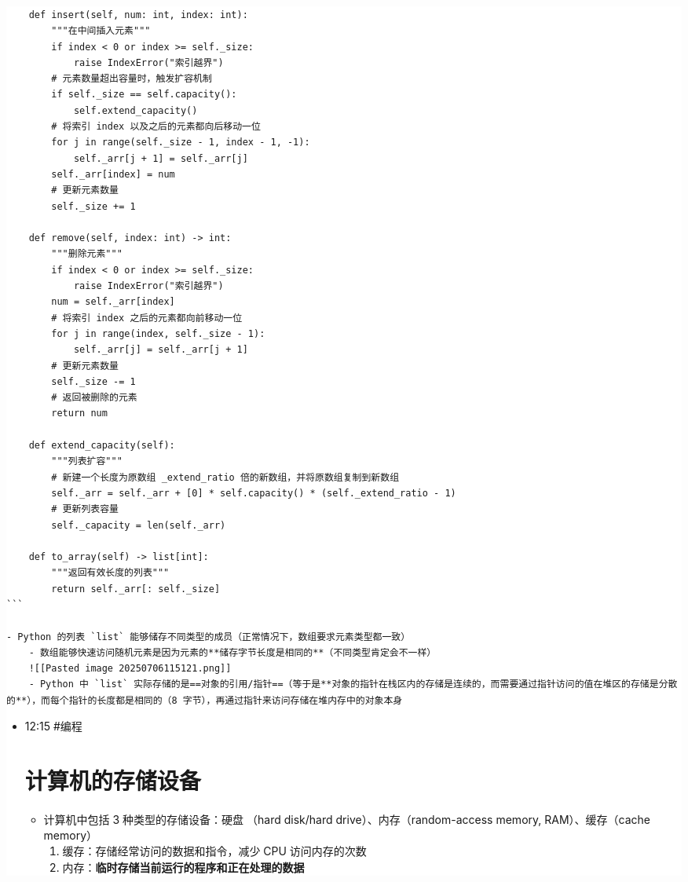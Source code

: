 	    def insert(self, num: int, index: int):
	        """在中间插入元素"""
	        if index < 0 or index >= self._size:
	            raise IndexError("索引越界")
	        # 元素数量超出容量时，触发扩容机制
	        if self._size == self.capacity():
	            self.extend_capacity()
	        # 将索引 index 以及之后的元素都向后移动一位
	        for j in range(self._size - 1, index - 1, -1):
	            self._arr[j + 1] = self._arr[j]
	        self._arr[index] = num
	        # 更新元素数量
	        self._size += 1
	
	    def remove(self, index: int) -> int:
	        """删除元素"""
	        if index < 0 or index >= self._size:
	            raise IndexError("索引越界")
	        num = self._arr[index]
	        # 将索引 index 之后的元素都向前移动一位
	        for j in range(index, self._size - 1):
	            self._arr[j] = self._arr[j + 1]
	        # 更新元素数量
	        self._size -= 1
	        # 返回被删除的元素
	        return num
	
	    def extend_capacity(self):
	        """列表扩容"""
	        # 新建一个长度为原数组 _extend_ratio 倍的新数组，并将原数组复制到新数组
	        self._arr = self._arr + [0] * self.capacity() * (self._extend_ratio - 1)
	        # 更新列表容量
	        self._capacity = len(self._arr)
	
	    def to_array(self) -> list[int]:
	        """返回有效长度的列表"""
	        return self._arr[: self._size]
	```
	
	- Python 的列表 `list` 能够储存不同类型的成员（正常情况下，数组要求元素类型都一致）
		- 数组能够快速访问随机元素是因为元素的**储存字节长度是相同的**（不同类型肯定会不一样）
		![[Pasted image 20250706115121.png]] 
		- Python 中 `list` 实际存储的是==对象的引用/指针==（等于是**对象的指针在栈区内的存储是连续的，而需要通过指针访问的值在堆区的存储是分散的**），而每个指针的长度都是相同的（8 字节），再通过指针来访问存储在堆内存中的对象本身 
- 12:15 
	#编程 
	# 计算机的存储设备
	- 计算机中包括 3 种类型的存储设备：硬盘 （hard disk/hard drive）、内存（random-access memory, RAM）、缓存（cache memory）
		1. 缓存：存储经常访问的数据和指令，减少 CPU 访问内存的次数
		2. 内存：**临时存储当前运行的程序和正在处理的数据**